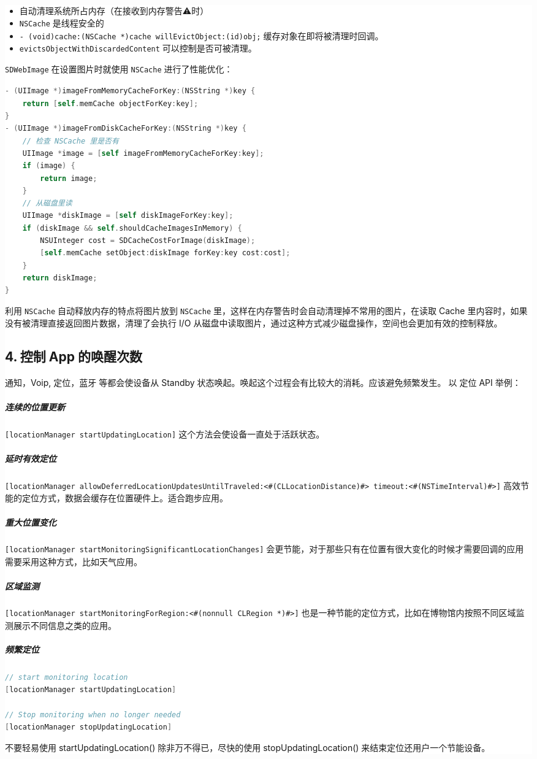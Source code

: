 * 自动清理系统所占内存（在接收到内存警告⚠️时）
* `NSCache` 是线程安全的
* `- (void)cache:(NSCache *)cache willEvictObject:(id)obj;` 缓存对象在即将被清理时回调。
* `evictsObjectWithDiscardedContent` 可以控制是否可被清理。

`SDWebImage` 在设置图片时就使用 `NSCache` 进行了性能优化：

```objective-c
- (UIImage *)imageFromMemoryCacheForKey:(NSString *)key {
    return [self.memCache objectForKey:key];
}
- (UIImage *)imageFromDiskCacheForKey:(NSString *)key {
    // 检查 NSCache 里是否有
    UIImage *image = [self imageFromMemoryCacheForKey:key];
    if (image) {
        return image;
    }
    // 从磁盘里读
    UIImage *diskImage = [self diskImageForKey:key];
    if (diskImage && self.shouldCacheImagesInMemory) {
        NSUInteger cost = SDCacheCostForImage(diskImage);
        [self.memCache setObject:diskImage forKey:key cost:cost];
    }
    return diskImage;
}
``` 
 
 利用 `NSCache` 自动释放内存的特点将图片放到 `NSCache` 里，这样在内存警告时会自动清理掉不常用的图片，在读取 Cache 里内容时，如果没有被清理直接返回图片数据，清理了会执行 I/O 从磁盘中读取图片，通过这种方式减少磁盘操作，空间也会更加有效的控制释放。
 
## 4. 控制 App 的唤醒次数
通知，Voip, 定位，蓝牙 等都会使设备从 Standby 状态唤起。唤起这个过程会有比较大的消耗。应该避免频繁发生。
以 定位 API 举例：
##### 连续的位置更新
`[locationManager startUpdatingLocation]`
这个方法会使设备一直处于活跃状态。

##### 延时有效定位
`[locationManager allowDeferredLocationUpdatesUntilTraveled:<#(CLLocationDistance)#> timeout:<#(NSTimeInterval)#>]`
高效节能的定位方式，数据会缓存在位置硬件上。适合跑步应用。

##### 重大位置变化
`[locationManager startMonitoringSignificantLocationChanges]`
会更节能，对于那些只有在位置有很大变化的时候才需要回调的应用需要采用这种方式，比如天气应用。

##### 区域监测
`[locationManager startMonitoringForRegion:<#(nonnull CLRegion *)#>]`
也是一种节能的定位方式，比如在博物馆内按照不同区域监测展示不同信息之类的应用。

##### 频繁定位

```objective-c
// start monitoring location
[locationManager startUpdatingLocation]

// Stop monitoring when no longer needed
[locationManager stopUpdatingLocation]
```
不要轻易使用 startUpdatingLocation() 除非万不得已，尽快的使用 stopUpdatingLocation() 来结束定位还用户一个节能设备。
